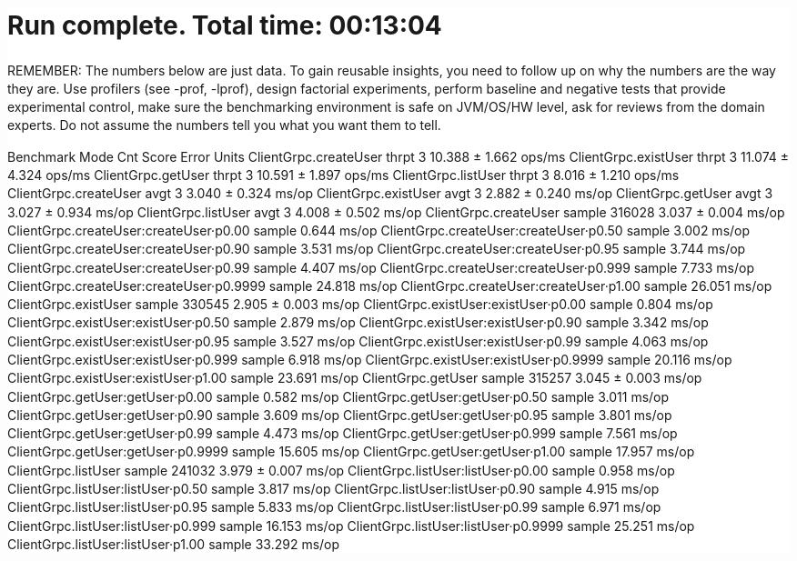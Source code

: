 
# Run complete. Total time: 00:13:04

REMEMBER: The numbers below are just data. To gain reusable insights, you need to follow up on
why the numbers are the way they are. Use profilers (see -prof, -lprof), design factorial
experiments, perform baseline and negative tests that provide experimental control, make sure
the benchmarking environment is safe on JVM/OS/HW level, ask for reviews from the domain experts.
Do not assume the numbers tell you what you want them to tell.

Benchmark                                   Mode     Cnt   Score   Error   Units
ClientGrpc.createUser                      thrpt       3  10.388 ± 1.662  ops/ms
ClientGrpc.existUser                       thrpt       3  11.074 ± 4.324  ops/ms
ClientGrpc.getUser                         thrpt       3  10.591 ± 1.897  ops/ms
ClientGrpc.listUser                        thrpt       3   8.016 ± 1.210  ops/ms
ClientGrpc.createUser                       avgt       3   3.040 ± 0.324   ms/op
ClientGrpc.existUser                        avgt       3   2.882 ± 0.240   ms/op
ClientGrpc.getUser                          avgt       3   3.027 ± 0.934   ms/op
ClientGrpc.listUser                         avgt       3   4.008 ± 0.502   ms/op
ClientGrpc.createUser                     sample  316028   3.037 ± 0.004   ms/op
ClientGrpc.createUser:createUser·p0.00    sample           0.644           ms/op
ClientGrpc.createUser:createUser·p0.50    sample           3.002           ms/op
ClientGrpc.createUser:createUser·p0.90    sample           3.531           ms/op
ClientGrpc.createUser:createUser·p0.95    sample           3.744           ms/op
ClientGrpc.createUser:createUser·p0.99    sample           4.407           ms/op
ClientGrpc.createUser:createUser·p0.999   sample           7.733           ms/op
ClientGrpc.createUser:createUser·p0.9999  sample          24.818           ms/op
ClientGrpc.createUser:createUser·p1.00    sample          26.051           ms/op
ClientGrpc.existUser                      sample  330545   2.905 ± 0.003   ms/op
ClientGrpc.existUser:existUser·p0.00      sample           0.804           ms/op
ClientGrpc.existUser:existUser·p0.50      sample           2.879           ms/op
ClientGrpc.existUser:existUser·p0.90      sample           3.342           ms/op
ClientGrpc.existUser:existUser·p0.95      sample           3.527           ms/op
ClientGrpc.existUser:existUser·p0.99      sample           4.063           ms/op
ClientGrpc.existUser:existUser·p0.999     sample           6.918           ms/op
ClientGrpc.existUser:existUser·p0.9999    sample          20.116           ms/op
ClientGrpc.existUser:existUser·p1.00      sample          23.691           ms/op
ClientGrpc.getUser                        sample  315257   3.045 ± 0.003   ms/op
ClientGrpc.getUser:getUser·p0.00          sample           0.582           ms/op
ClientGrpc.getUser:getUser·p0.50          sample           3.011           ms/op
ClientGrpc.getUser:getUser·p0.90          sample           3.609           ms/op
ClientGrpc.getUser:getUser·p0.95          sample           3.801           ms/op
ClientGrpc.getUser:getUser·p0.99          sample           4.473           ms/op
ClientGrpc.getUser:getUser·p0.999         sample           7.561           ms/op
ClientGrpc.getUser:getUser·p0.9999        sample          15.605           ms/op
ClientGrpc.getUser:getUser·p1.00          sample          17.957           ms/op
ClientGrpc.listUser                       sample  241032   3.979 ± 0.007   ms/op
ClientGrpc.listUser:listUser·p0.00        sample           0.958           ms/op
ClientGrpc.listUser:listUser·p0.50        sample           3.817           ms/op
ClientGrpc.listUser:listUser·p0.90        sample           4.915           ms/op
ClientGrpc.listUser:listUser·p0.95        sample           5.833           ms/op
ClientGrpc.listUser:listUser·p0.99        sample           6.971           ms/op
ClientGrpc.listUser:listUser·p0.999       sample          16.153           ms/op
ClientGrpc.listUser:listUser·p0.9999      sample          25.251           ms/op
ClientGrpc.listUser:listUser·p1.00        sample          33.292           ms/op
